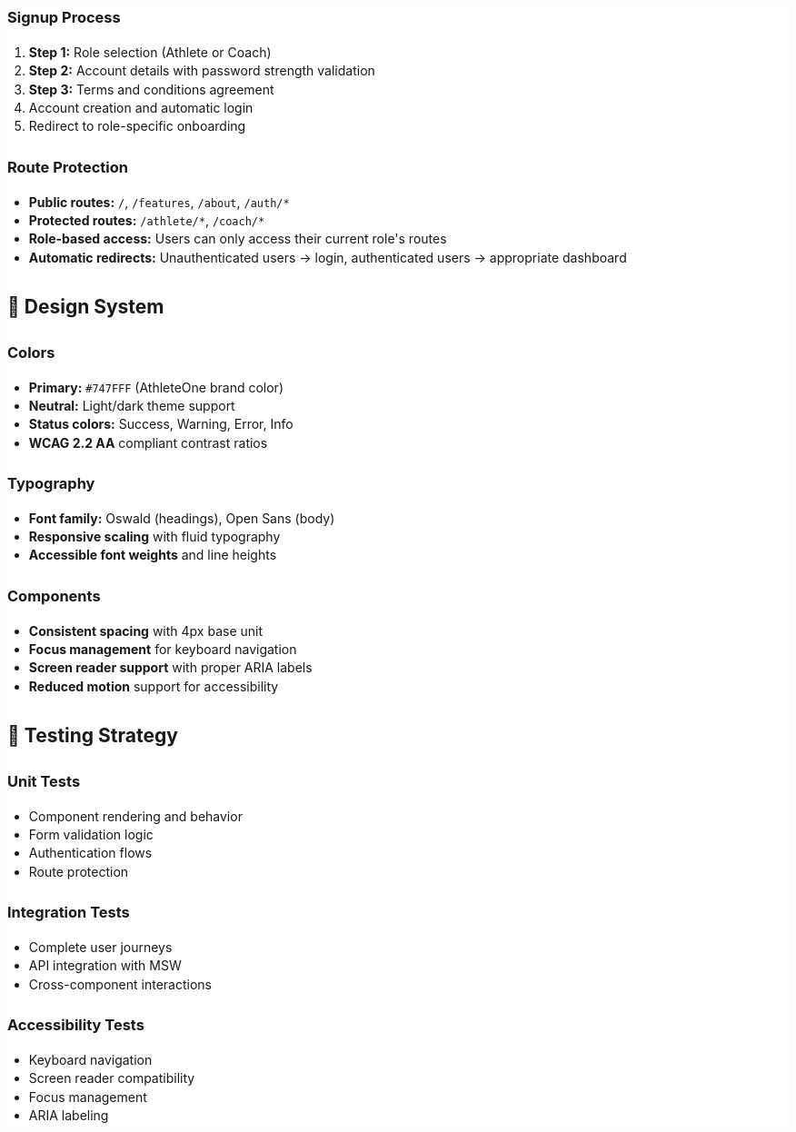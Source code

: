 ### Signup Process
1. **Step 1:** Role selection (Athlete or Coach)
2. **Step 2:** Account details with password strength validation
3. **Step 3:** Terms and conditions agreement
4. Account creation and automatic login
5. Redirect to role-specific onboarding

### Route Protection
- **Public routes:** `/`, `/features`, `/about`, `/auth/*`
- **Protected routes:** `/athlete/*`, `/coach/*`
- **Role-based access:** Users can only access their current role's routes
- **Automatic redirects:** Unauthenticated users → login, authenticated users → appropriate dashboard

## 🎨 Design System

### Colors
- **Primary:** `#747FFF` (AthleteOne brand color)
- **Neutral:** Light/dark theme support
- **Status colors:** Success, Warning, Error, Info
- **WCAG 2.2 AA** compliant contrast ratios

### Typography
- **Font family:** Oswald (headings), Open Sans (body)
- **Responsive scaling** with fluid typography
- **Accessible font weights** and line heights

### Components
- **Consistent spacing** with 4px base unit
- **Focus management** for keyboard navigation
- **Screen reader support** with proper ARIA labels
- **Reduced motion** support for accessibility

## 🧪 Testing Strategy

### Unit Tests
- Component rendering and behavior
- Form validation logic
- Authentication flows
- Route protection

### Integration Tests
- Complete user journeys
- API integration with MSW
- Cross-component interactions

### Accessibility Tests
- Keyboard navigation
- Screen reader compatibility
- Focus management
- ARIA labeling

